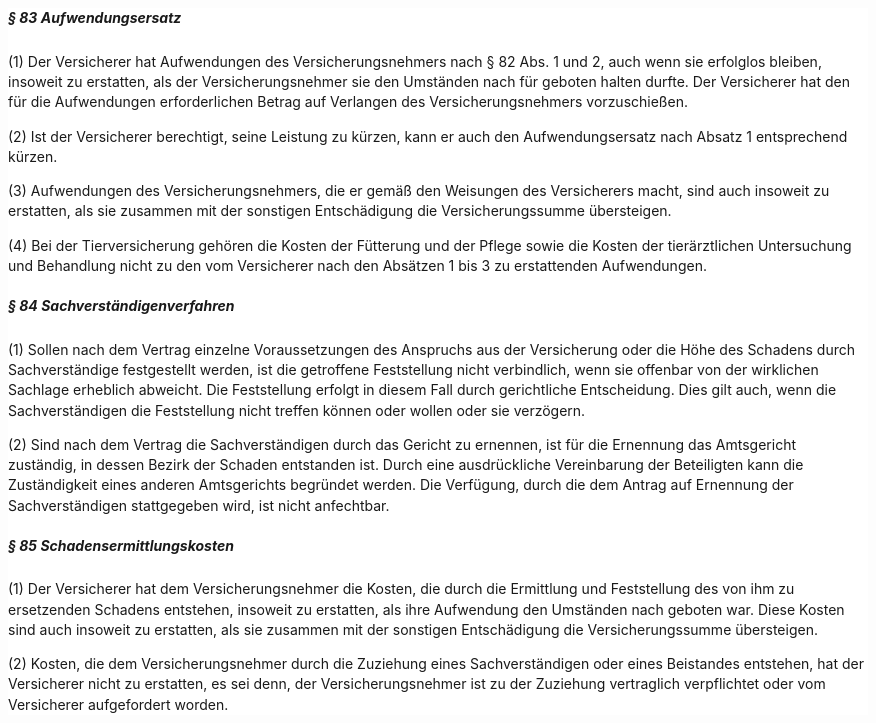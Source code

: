 
##### § 83 Aufwendungsersatz

(1) Der Versicherer hat Aufwendungen des Versicherungsnehmers nach §
82 Abs. 1 und 2, auch wenn sie erfolglos bleiben, insoweit zu
erstatten, als der Versicherungsnehmer sie den Umständen nach für
geboten halten durfte. Der Versicherer hat den für die Aufwendungen
erforderlichen Betrag auf Verlangen des Versicherungsnehmers
vorzuschießen.

(2) Ist der Versicherer berechtigt, seine Leistung zu kürzen, kann er
auch den Aufwendungsersatz nach Absatz 1 entsprechend kürzen.

(3) Aufwendungen des Versicherungsnehmers, die er gemäß den Weisungen
des Versicherers macht, sind auch insoweit zu erstatten, als sie
zusammen mit der sonstigen Entschädigung die Versicherungssumme
übersteigen.

(4) Bei der Tierversicherung gehören die Kosten der Fütterung und der
Pflege sowie die Kosten der tierärztlichen Untersuchung und Behandlung
nicht zu den vom Versicherer nach den Absätzen 1 bis 3 zu erstattenden
Aufwendungen.


##### § 84 Sachverständigenverfahren

(1) Sollen nach dem Vertrag einzelne Voraussetzungen des Anspruchs aus
der Versicherung oder die Höhe des Schadens durch Sachverständige
festgestellt werden, ist die getroffene Feststellung nicht
verbindlich, wenn sie offenbar von der wirklichen Sachlage erheblich
abweicht. Die Feststellung erfolgt in diesem Fall durch gerichtliche
Entscheidung. Dies gilt auch, wenn die Sachverständigen die
Feststellung nicht treffen können oder wollen oder sie verzögern.

(2) Sind nach dem Vertrag die Sachverständigen durch das Gericht zu
ernennen, ist für die Ernennung das Amtsgericht zuständig, in dessen
Bezirk der Schaden entstanden ist. Durch eine ausdrückliche
Vereinbarung der Beteiligten kann die Zuständigkeit eines anderen
Amtsgerichts begründet werden. Die Verfügung, durch die dem Antrag auf
Ernennung der Sachverständigen stattgegeben wird, ist nicht
anfechtbar.


##### § 85 Schadensermittlungskosten

(1) Der Versicherer hat dem Versicherungsnehmer die Kosten, die durch
die Ermittlung und Feststellung des von ihm zu ersetzenden Schadens
entstehen, insoweit zu erstatten, als ihre Aufwendung den Umständen
nach geboten war. Diese Kosten sind auch insoweit zu erstatten, als
sie zusammen mit der sonstigen Entschädigung die Versicherungssumme
übersteigen.

(2) Kosten, die dem Versicherungsnehmer durch die Zuziehung eines
Sachverständigen oder eines Beistandes entstehen, hat der Versicherer
nicht zu erstatten, es sei denn, der Versicherungsnehmer ist zu der
Zuziehung vertraglich verpflichtet oder vom Versicherer aufgefordert
worden.
